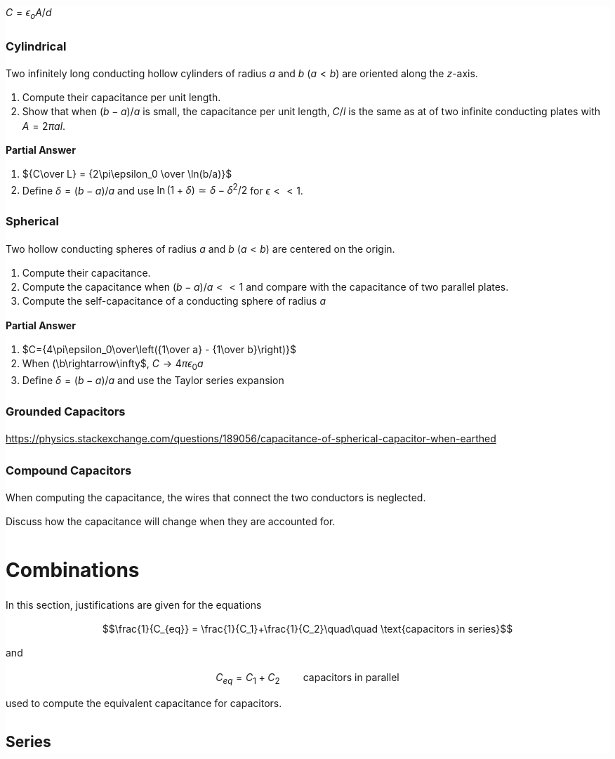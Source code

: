 $C=\epsilon_o A/d$


### Cylindrical

Two infinitely long conducting hollow cylinders of radius $a$ and $b$ ($a<b$) are oriented along the $z$-axis.

1. Compute their capacitance per unit length.
2. Show that when $(b-a)/a$ is small, the capacitance per unit length, $C/l$ is the same as at of two infinite conducting plates with $A=2\pi a l$.

**Partial Answer**

1. ${C\over L} = {2\pi\epsilon_0 \over \ln(b/a)}$
2. Define $\delta=(b-a)/a$ and use $\ln(1+\delta)\simeq \delta - \delta^2/2$ for $\epsilon << 1$.

### Spherical

Two hollow conducting spheres of radius $a$ and $b$ ($a<b$) are centered on the origin.

1. Compute their capacitance.
2. Compute the capacitance when $(b-a)/a << 1$ and compare with the capacitance of two parallel plates.
3. Compute the self-capacitance of a conducting sphere of radius $a$

**Partial Answer**

1. $C={4\pi\epsilon_0\over\left({1\over a} - {1\over b}\right)}$
2. When (\b\rightarrow\infty$, $C\rightarrow 4\pi\epsilon_0a$
3. Define $\delta=(b-a)/a$ and use the Taylor series expansion

### Grounded Capacitors

https://physics.stackexchange.com/questions/189056/capacitance-of-spherical-capacitor-when-earthed

### Compound Capacitors

When computing the capacitance, the wires that connect the two conductors is neglected.

Discuss how the capacitance will change when they are accounted for.

# Combinations

In this section, justifications are given for the equations

$$\frac{1}{C_{eq}} = \frac{1}{C_1}+\frac{1}{C_2}\quad\quad \text{capacitors in series}$$

and

$$C_{eq}=C_1+C_2\quad\quad\text{capacitors in parallel}$$

used to compute the equivalent capacitance for capacitors.


## Series
